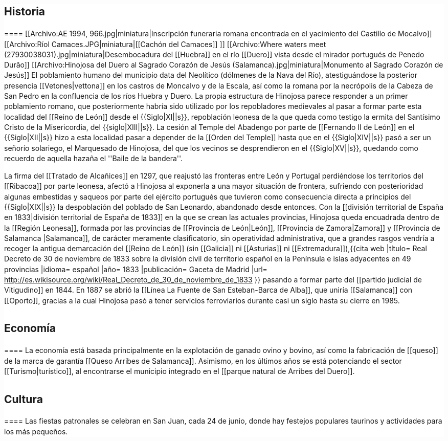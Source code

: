 ## Historia

====
[[Archivo:AE 1994, 966.jpg|miniatura|Inscripción funeraria romana encontrada en el yacimiento del Castillo de Mocalvo]]
[[Archivo:Ríol Camaces.JPG|miniatura|[[Cachón del Camaces]] ]]
[[Archivo:Where waters meet (27930038031).jpg|miniatura|Desembocadura del [[Huebra]] en el río [[Duero]] vista desde el mirador portugués de Penedo Durão]]
[[Archivo:Hinojosa del Duero al Sagrado Corazón de Jesús (Salamanca).jpg|miniatura|Monumento al Sagrado Corazón de Jesús]]
El poblamiento humano del municipio data del Neolítico (dólmenes de la Nava del Río), atestiguándose la posterior presencia [[Vetones|vettona]] en los castros de Moncalvo y de la Escala, así como la romana por la necrópolis de la Cabeza de San Pedro en la confluencia de los ríos Huebra y Duero. La propia estructura de Hinojosa parece responder a un primer poblamiento romano, que posteriormente habría sido utilizado por los repobladores medievales al pasar a formar parte esta localidad del [[Reino de León]] desde el {{Siglo|XI||s}}, repoblación leonesa de la que queda como testigo la ermita del Santísimo Cristo de la Misericordia, del {{siglo|XIII||s}}. La cesión al Temple del Abadengo por parte de [[Fernando II de León]] en el {{Siglo|XII||s}} hizo a esta localidad pasar a depender de la [[Orden del Temple]] hasta que en el {{Siglo|XIV||s}} pasó a ser un señorío solariego, el Marquesado de Hinojosa, del que los vecinos se desprendieron en el {{Siglo|XV||s}}, quedando como recuerdo de aquella hazaña el ''Baile de la bandera''.

La firma del [[Tratado de Alcañices]] en 1297, que reajustó las fronteras entre León y Portugal perdiéndose los territorios del [[Ribacoa]] por parte leonesa, afectó a Hinojosa al exponerla a una mayor situación de frontera, sufriendo con posterioridad algunas embestidas y saqueos por parte del ejército portugués que tuvieron como consecuencia directa a principios del {{Siglo|XIX||s}} la despoblación del poblado de San Leonardo, abandonado desde entonces. Con la [[división territorial de España en 1833|división territorial de España de 1833]] en la que se crean las actuales provincias, Hinojosa queda encuadrada dentro de la [[Región Leonesa]], formada por las provincias de [[Provincia de León|León]], [[Provincia de Zamora|Zamora]] y [[Provincia de Salamanca |Salamanca]], de carácter meramente clasificatorio, sin operatividad administrativa, que a grandes rasgos vendría a recoger la antigua demarcación del [[Reino de León]] (sin [[Galicia]] ni [[Asturias]] ni [[Extremadura]]),<ref>{{cita web |título= Real Decreto de 30 de noviembre de 1833 sobre la división civil de territorio español en la Península e islas adyacentes en 49 provincias |idioma= español |año= 1833 |publicación= Gaceta de Madrid |url= http://es.wikisource.org/wiki/Real_Decreto_de_30_de_noviembre_de_1833 }}</ref> pasando a formar parte del [[partido judicial de Vitigudino]] en 1844. En 1887 se abrió la [[Línea La Fuente de San Esteban-Barca de Alba]], que uniría [[Salamanca]] con [[Oporto]], gracias a la cual Hinojosa pasó a tener servicios ferroviarios durante casi un siglo hasta su cierre en 1985.

## Economía

====
La economía está basada principalmente en la explotación de ganado ovino y bovino, así como la fabricación de [[queso]] de la marca de garantía [[Queso Arribes de Salamanca]]. Asimismo, en los últimos años se está potenciando el sector [[Turismo|turístico]], al encontrarse el municipio integrado en el [[parque natural de Arribes del Duero]].

## Cultura

====
Las fiestas patronales se celebran en San Juan, cada 24 de junio, donde hay festejos populares taurinos y actividades para los más pequeños.
